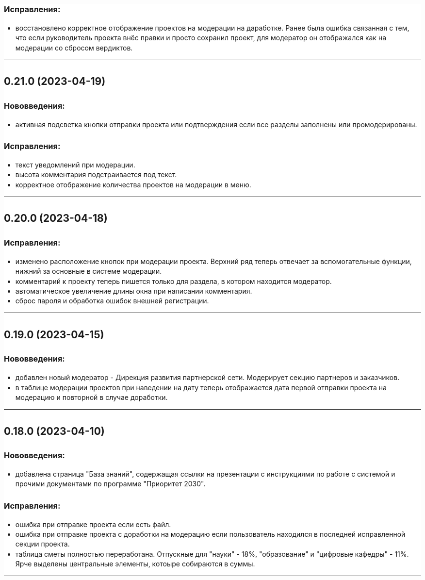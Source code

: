 ### Исправления:
 - восстановлено корректное отображение проектов на модерации на даработке. Ранее была ошибка связанная с тем, что если руководитель проекта внёс правки и просто сохранил проект, для модератор он отображался как на модерации со сбросом вердиктов.
---

## 0.21.0 (2023-04-19)

### Нововведения:
 - активная подсветка кнопки отправки проекта или подтверждения если все разделы заполнены или промодерированы.

### Исправления:
 - текст уведомлений при модерации.
 - высота комментария подстраивается под текст.
 - корректное отображение количества проектов на модерации в меню.
---

## 0.20.0 (2023-04-18)

### Исправления:
 - изменено расположение кнопок при модерации проекта. Верхний ряд теперь отвечает за вспомогательные функции, нижний за основные в системе модерации.
 - комментарий к проекту теперь пишется только для раздела, в котором находится модератор.
 - автоматическое увеличение длины окна при написании комментария.
 - сброс пароля и обработка ошибок внешней регистрации.
 ---

## 0.19.0 (2023-04-15)

### Нововведения:
 - добавлен новый модератор - Дирекция развития партнерской сети. Модерирует секцию партнеров и заказчиков.
 - в таблице модерации проектов при наведении на дату теперь отображается дата первой отправки проекта на модерацию и повторной в случае доработки.
---

## 0.18.0 (2023-04-10)

### Нововведения:
 - добавлена страница "База знаний", содержащая ссылки на презентации с инструкциями по работе с системой и прочими документами по программе "Приоритет 2030".

 ### Исправления:
 
  - ошибка при отправке проекта если есть файл.
  - ошибка при отправке проекта с доработки на модерацию если пользователь находился в последней исправленной секции проекта.
  - таблица сметы полностью переработана. Отпускные для "науки" - 18%, "образование" и "цифровые кафедры"  - 11%. Ярче выделены центральные элементы, котоыре собираются в суммы. 
 ---
